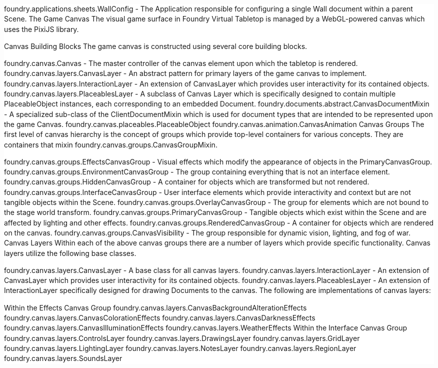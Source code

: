 foundry.applications.sheets.WallConfig - The Application responsible for configuring a single Wall document within a parent Scene.
The Game Canvas
The visual game surface in Foundry Virtual Tabletop is managed by a WebGL-powered canvas which uses the PixiJS library.

Canvas Building Blocks
The game canvas is constructed using several core building blocks.

foundry.canvas.Canvas - The master controller of the canvas element upon which the tabletop is rendered.
foundry.canvas.layers.CanvasLayer - An abstract pattern for primary layers of the game canvas to implement.
foundry.canvas.layers.InteractionLayer - An extension of CanvasLayer which provides user interactivity for its contained objects.
foundry.canvas.layers.PlaceablesLayer - A subclass of Canvas Layer which is specifically designed to contain multiple PlaceableObject instances, each corresponding to an embedded Document.
foundry.documents.abstract.CanvasDocumentMixin - A specialized sub-class of the ClientDocumentMixin which is used for document types that are intended to be represented upon the game Canvas.
foundry.canvas.placeables.PlaceableObject
foundry.canvas.animation.CanvasAnimation
Canvas Groups
The first level of canvas hierarchy is the concept of groups which provide top-level containers for various concepts. They are containers that mixin foundry.canvas.groups.CanvasGroupMixin.

foundry.canvas.groups.EffectsCanvasGroup - Visual effects which modify the appearance of objects in the PrimaryCanvasGroup.
foundry.canvas.groups.EnvironmentCanvasGroup - The group containing everything that is not an interface element.
foundry.canvas.groups.HiddenCanvasGroup - A container for objects which are transformed but not rendered.
foundry.canvas.groups.InterfaceCanvasGroup - User interface elements which provide interactivity and context but are not tangible objects within the Scene.
foundry.canvas.groups.OverlayCanvasGroup - The group for elements which are not bound to the stage world transform.
foundry.canvas.groups.PrimaryCanvasGroup - Tangible objects which exist within the Scene and are affected by lighting and other effects.
foundry.canvas.groups.RenderedCanvasGroup - A container for objects which are rendered on the canvas.
foundry.canvas.groups.CanvasVisibility - The group responsible for dynamic vision, lighting, and fog of war.
Canvas Layers
Within each of the above canvas groups there are a number of layers which provide specific functionality. Canvas layers utilize the following base classes.

foundry.canvas.layers.CanvasLayer - A base class for all canvas layers.
foundry.canvas.layers.InteractionLayer - An extension of CanvasLayer which provides user interactivity for its contained objects.
foundry.canvas.layers.PlaceablesLayer - An extension of InteractionLayer specifically designed for drawing Documents to the canvas.
The following are implementations of canvas layers:

Within the Effects Canvas Group
foundry.canvas.layers.CanvasBackgroundAlterationEffects
foundry.canvas.layers.CanvasColorationEffects
foundry.canvas.layers.CanvasDarknessEffects
foundry.canvas.layers.CanvasIlluminationEffects
foundry.canvas.layers.WeatherEffects
Within the Interface Canvas Group
foundry.canvas.layers.ControlsLayer
foundry.canvas.layers.DrawingsLayer
foundry.canvas.layers.GridLayer
foundry.canvas.layers.LightingLayer
foundry.canvas.layers.NotesLayer
foundry.canvas.layers.RegionLayer
foundry.canvas.layers.SoundsLayer